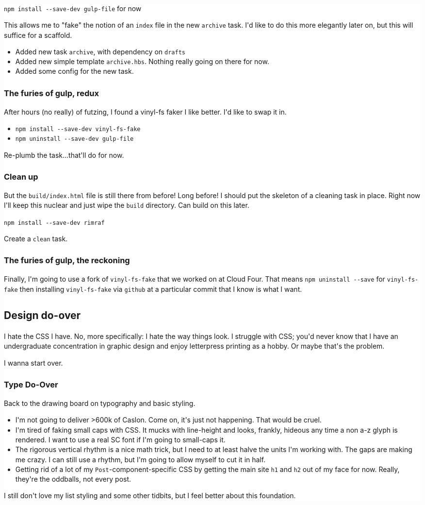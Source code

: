 `npm install --save-dev gulp-file` for now

This allows me to "fake" the notion of an `index` file in the new `archive` task. I'd like to do this more elegantly later on, but this will suffice for a scaffold.

* Added new task `archive`, with dependency on `drafts`
* Added new simple template `archive.hbs`. Nothing really going on there for now.
* Added some config for the new task.

### The furies of gulp, redux

After hours (no really) of futzing, I found a vinyl-fs faker I like better. I'd like to swap it in.

* `npm install --save-dev vinyl-fs-fake`
* `npm uninstall --save-dev gulp-file`

Re-plumb the task...that'll do for now.

### Clean up

But the `build/index.html` file is still there from before! Long before! I should put the skeleton of a cleaning task in place. Right now I'll keep this nuclear and just wipe the `build` directory. Can build on this later.

`npm install --save-dev rimraf`

Create a `clean` task.

### The furies of gulp, the reckoning

Finally, I'm going to use a fork of `vinyl-fs-fake` that we worked on at Cloud Four. That means `npm uninstall --save` for `vinyl-fs-fake` then installing `vinyl-fs-fake` via `github` at a particular commit that I know is what I want.

## Design do-over

I hate the CSS I have. No, more specifically: I hate the way things look. I struggle with CSS; you'd never know that I have an undergraduate concentration in graphic design and enjoy letterpress printing as a hobby. Or maybe that's the problem.

I wanna start over.

### Type Do-Over

Back to the drawing board on typography and basic styling.

* I'm not going to deliver >600k of Caslon. Come on, it's just not happening. That would be cruel.
* I'm tired of faking small caps with CSS. It mucks with line-height and looks, frankly, hideous any time a non a-z glyph is rendered. I want to use a real SC font if I'm going to small-caps it.
* The rigorous vertical rhythm is a nice math trick, but I need to at least halve the units I'm working with. The gaps are making me crazy. I can still use a rhythm, but I'm going to allow myself to cut it in half.
* Getting rid of a lot of my `Post`-component-specific CSS by getting the main site `h1` and `h2` out of my face for now. Really, they're the oddballs, not every post.

I still don't love my list styling and some other tidbits, but I feel better about this foundation.
